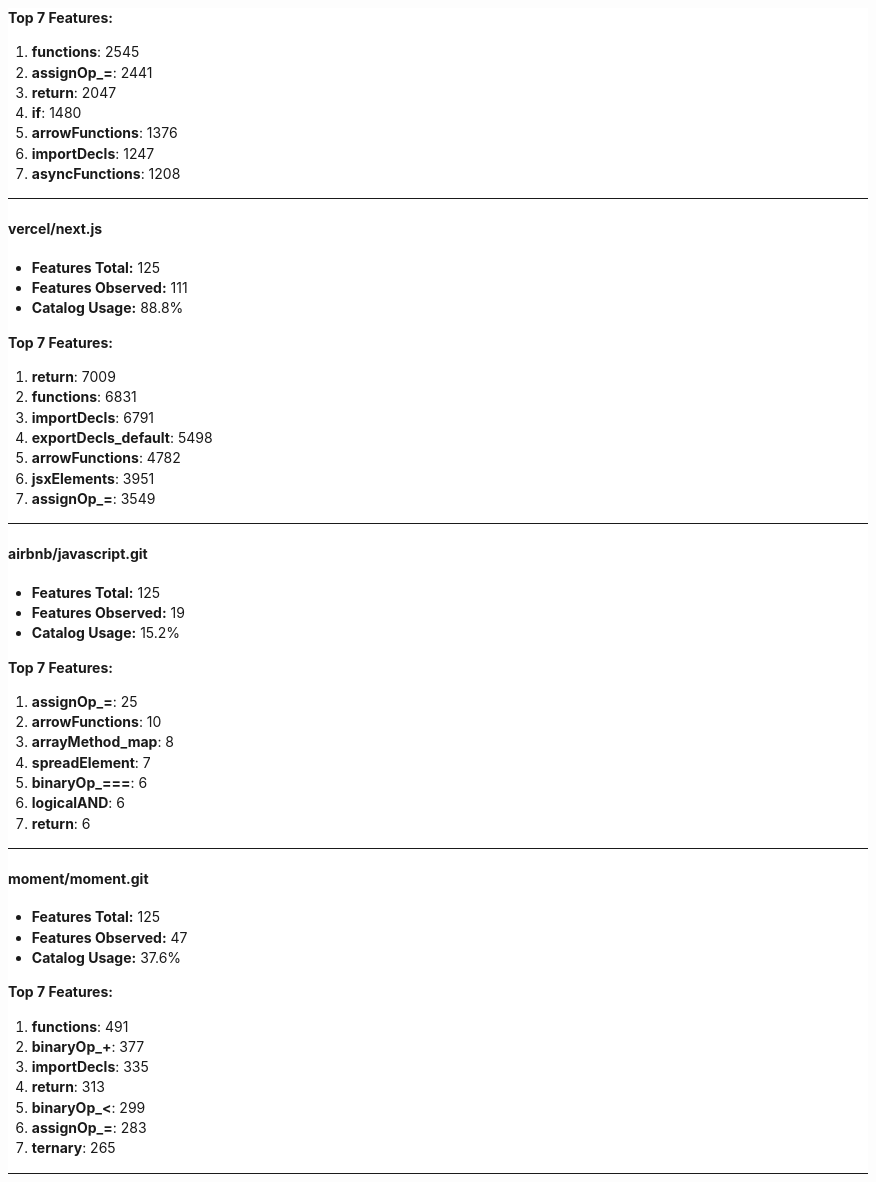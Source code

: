 **Top 7 Features:**
1. **functions**: 2545
2. **assignOp_=**: 2441
3. **return**: 2047
4. **if**: 1480
5. **arrowFunctions**: 1376
6. **importDecls**: 1247
7. **asyncFunctions**: 1208

---

#### vercel/next.js

- **Features Total:** 125
- **Features Observed:** 111
- **Catalog Usage:** 88.8%

**Top 7 Features:**
1. **return**: 7009
2. **functions**: 6831
3. **importDecls**: 6791
4. **exportDecls_default**: 5498
5. **arrowFunctions**: 4782
6. **jsxElements**: 3951
7. **assignOp_=**: 3549

---

#### airbnb/javascript.git

- **Features Total:** 125
- **Features Observed:** 19
- **Catalog Usage:** 15.2%

**Top 7 Features:**
1. **assignOp_=**: 25
2. **arrowFunctions**: 10
3. **arrayMethod_map**: 8
4. **spreadElement**: 7
5. **binaryOp_===**: 6
6. **logicalAND**: 6
7. **return**: 6

---

#### moment/moment.git

- **Features Total:** 125
- **Features Observed:** 47
- **Catalog Usage:** 37.6%

**Top 7 Features:**
1. **functions**: 491
2. **binaryOp_+**: 377
3. **importDecls**: 335
4. **return**: 313
5. **binaryOp_<**: 299
6. **assignOp_=**: 283
7. **ternary**: 265

---
